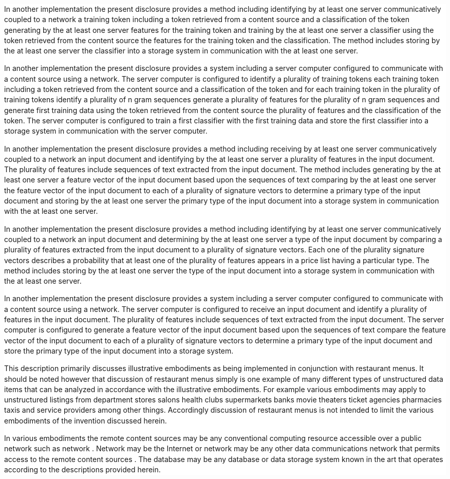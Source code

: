 In another implementation the present disclosure provides a method including identifying by at least one server communicatively coupled to a network a training token including a token retrieved from a content source and a classification of the token generating by the at least one server features for the training token and training by the at least one server a classifier using the token retrieved from the content source the features for the training token and the classification. The method includes storing by the at least one server the classifier into a storage system in communication with the at least one server.

In another implementation the present disclosure provides a system including a server computer configured to communicate with a content source using a network. The server computer is configured to identify a plurality of training tokens each training token including a token retrieved from the content source and a classification of the token and for each training token in the plurality of training tokens identify a plurality of n gram sequences generate a plurality of features for the plurality of n gram sequences and generate first training data using the token retrieved from the content source the plurality of features and the classification of the token. The server computer is configured to train a first classifier with the first training data and store the first classifier into a storage system in communication with the server computer.

In another implementation the present disclosure provides a method including receiving by at least one server communicatively coupled to a network an input document and identifying by the at least one server a plurality of features in the input document. The plurality of features include sequences of text extracted from the input document. The method includes generating by the at least one server a feature vector of the input document based upon the sequences of text comparing by the at least one server the feature vector of the input document to each of a plurality of signature vectors to determine a primary type of the input document and storing by the at least one server the primary type of the input document into a storage system in communication with the at least one server.

In another implementation the present disclosure provides a method including identifying by at least one server communicatively coupled to a network an input document and determining by the at least one server a type of the input document by comparing a plurality of features extracted from the input document to a plurality of signature vectors. Each one of the plurality signature vectors describes a probability that at least one of the plurality of features appears in a price list having a particular type. The method includes storing by the at least one server the type of the input document into a storage system in communication with the at least one server.

In another implementation the present disclosure provides a system including a server computer configured to communicate with a content source using a network. The server computer is configured to receive an input document and identify a plurality of features in the input document. The plurality of features include sequences of text extracted from the input document. The server computer is configured to generate a feature vector of the input document based upon the sequences of text compare the feature vector of the input document to each of a plurality of signature vectors to determine a primary type of the input document and store the primary type of the input document into a storage system.

This description primarily discusses illustrative embodiments as being implemented in conjunction with restaurant menus. It should be noted however that discussion of restaurant menus simply is one example of many different types of unstructured data items that can be analyzed in accordance with the illustrative embodiments. For example various embodiments may apply to unstructured listings from department stores salons health clubs supermarkets banks movie theaters ticket agencies pharmacies taxis and service providers among other things. Accordingly discussion of restaurant menus is not intended to limit the various embodiments of the invention discussed herein.

In various embodiments the remote content sources may be any conventional computing resource accessible over a public network such as network . Network may be the Internet or network may be any other data communications network that permits access to the remote content sources . The database may be any database or data storage system known in the art that operates according to the descriptions provided herein.
